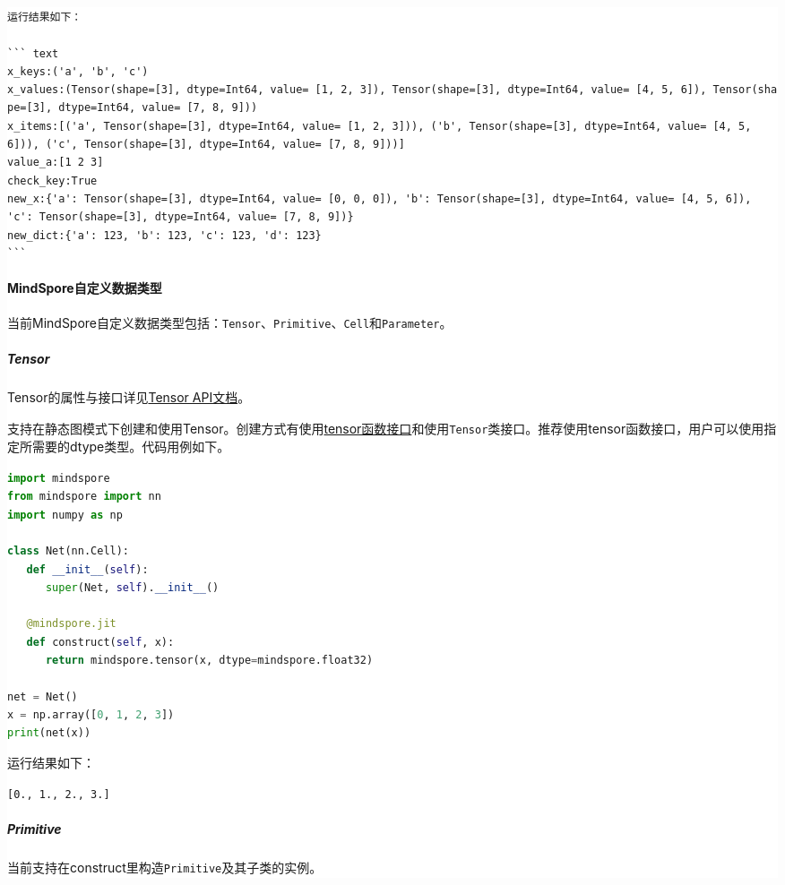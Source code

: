     运行结果如下：

    ``` text
    x_keys:('a', 'b', 'c')
    x_values:(Tensor(shape=[3], dtype=Int64, value= [1, 2, 3]), Tensor(shape=[3], dtype=Int64, value= [4, 5, 6]), Tensor(shape=[3], dtype=Int64, value= [7, 8, 9]))
    x_items:[('a', Tensor(shape=[3], dtype=Int64, value= [1, 2, 3])), ('b', Tensor(shape=[3], dtype=Int64, value= [4, 5, 6])), ('c', Tensor(shape=[3], dtype=Int64, value= [7, 8, 9]))]
    value_a:[1 2 3]
    check_key:True
    new_x:{'a': Tensor(shape=[3], dtype=Int64, value= [0, 0, 0]), 'b': Tensor(shape=[3], dtype=Int64, value= [4, 5, 6]), 'c': Tensor(shape=[3], dtype=Int64, value= [7, 8, 9])}
    new_dict:{'a': 123, 'b': 123, 'c': 123, 'd': 123}
    ```

#### MindSpore自定义数据类型

当前MindSpore自定义数据类型包括：`Tensor`、`Primitive`、`Cell`和`Parameter`。

##### Tensor

Tensor的属性与接口详见[Tensor
API文档](https://mindspore.cn/docs/zh-CN/master/api_python/mindspore/mindspore.Tensor.html#mindspore-tensor)。

支持在静态图模式下创建和使用Tensor。创建方式有使用[tensor函数接口](https://www.mindspore.cn/docs/zh-CN/master/api_python/mindspore/mindspore.tensor.html#mindspore.tensor)和使用`Tensor`类接口。推荐使用tensor函数接口，用户可以使用指定所需要的dtype类型。代码用例如下。

``` python
import mindspore
from mindspore import nn
import numpy as np

class Net(nn.Cell):
   def __init__(self):
      super(Net, self).__init__()

   @mindspore.jit
   def construct(self, x):
      return mindspore.tensor(x, dtype=mindspore.float32)

net = Net()
x = np.array([0, 1, 2, 3])
print(net(x))
```

运行结果如下：

``` text
[0., 1., 2., 3.]
```

##### Primitive

当前支持在construct里构造`Primitive`及其子类的实例。
